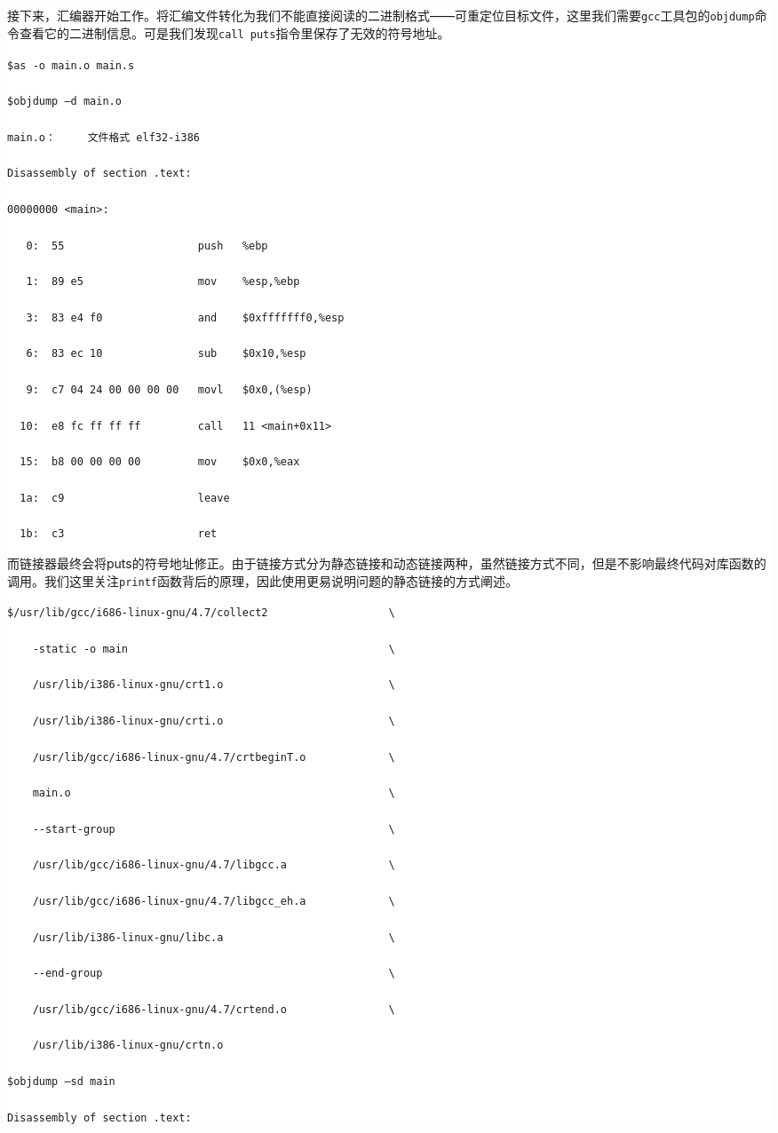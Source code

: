 接下来，汇编器开始工作。将汇编文件转化为我们不能直接阅读的二进制格式——可重定位目标文件，这里我们需要`gcc`工具包的`objdump`命令查看它的二进制信息。可是我们发现`call puts`指令里保存了无效的符号地址。
```
$as -o main.o main.s

$objdump –d main.o

main.o：     文件格式 elf32-i386

Disassembly of section .text:

00000000 <main>:

   0:  55                     push   %ebp

   1:  89 e5                  mov    %esp,%ebp

   3:  83 e4 f0               and    $0xfffffff0,%esp

   6:  83 ec 10               sub    $0x10,%esp

   9:  c7 04 24 00 00 00 00   movl   $0x0,(%esp)

  10:  e8 fc ff ff ff         call   11 <main+0x11>

  15:  b8 00 00 00 00         mov    $0x0,%eax

  1a:  c9                     leave 

  1b:  c3                     ret
```
而链接器最终会将puts的符号地址修正。由于链接方式分为静态链接和动态链接两种，虽然链接方式不同，但是不影响最终代码对库函数的调用。我们这里关注`printf`函数背后的原理，因此使用更易说明问题的静态链接的方式阐述。
```
$/usr/lib/gcc/i686-linux-gnu/4.7/collect2                   \

    -static -o main                                         \

    /usr/lib/i386-linux-gnu/crt1.o                          \

    /usr/lib/i386-linux-gnu/crti.o                          \

    /usr/lib/gcc/i686-linux-gnu/4.7/crtbeginT.o             \

    main.o                                                  \

    --start-group                                           \

    /usr/lib/gcc/i686-linux-gnu/4.7/libgcc.a                \

    /usr/lib/gcc/i686-linux-gnu/4.7/libgcc_eh.a             \

    /usr/lib/i386-linux-gnu/libc.a                          \

    --end-group                                             \

    /usr/lib/gcc/i686-linux-gnu/4.7/crtend.o                \

    /usr/lib/i386-linux-gnu/crtn.o

$objdump –sd main

Disassembly of section .text:

```